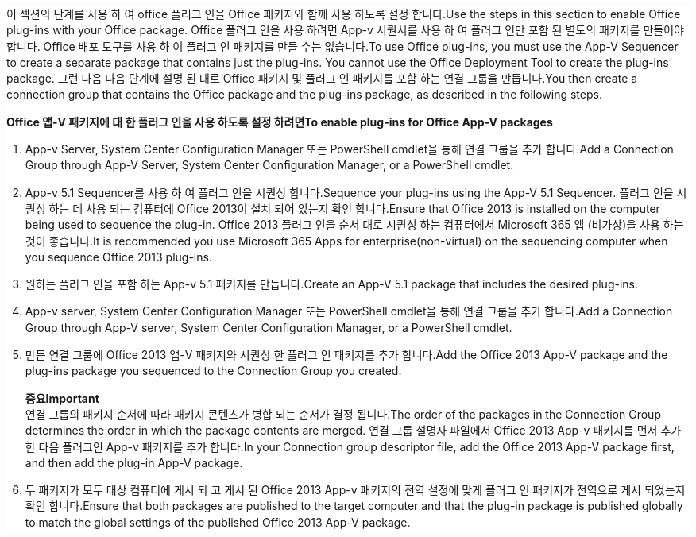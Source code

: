 <span data-ttu-id="5c657-319">이 섹션의 단계를 사용 하 여 office 플러그 인을 Office 패키지와 함께 사용 하도록 설정 합니다.</span><span class="sxs-lookup"><span data-stu-id="5c657-319">Use the steps in this section to enable Office plug-ins with your Office package.</span></span> <span data-ttu-id="5c657-320">Office 플러그 인을 사용 하려면 App-v 시퀀서를 사용 하 여 플러그 인만 포함 된 별도의 패키지를 만들어야 합니다. Office 배포 도구를 사용 하 여 플러그 인 패키지를 만들 수는 없습니다.</span><span class="sxs-lookup"><span data-stu-id="5c657-320">To use Office plug-ins, you must use the App-V Sequencer to create a separate package that contains just the plug-ins. You cannot use the Office Deployment Tool to create the plug-ins package.</span></span> <span data-ttu-id="5c657-321">그런 다음 다음 단계에 설명 된 대로 Office 패키지 및 플러그 인 패키지를 포함 하는 연결 그룹을 만듭니다.</span><span class="sxs-lookup"><span data-stu-id="5c657-321">You then create a connection group that contains the Office package and the plug-ins package, as described in the following steps.</span></span>

**<span data-ttu-id="5c657-322">Office 앱-V 패키지에 대 한 플러그 인을 사용 하도록 설정 하려면</span><span class="sxs-lookup"><span data-stu-id="5c657-322">To enable plug-ins for Office App-V packages</span></span>**

1.  <span data-ttu-id="5c657-323">App-v Server, System Center Configuration Manager 또는 PowerShell cmdlet을 통해 연결 그룹을 추가 합니다.</span><span class="sxs-lookup"><span data-stu-id="5c657-323">Add a Connection Group through App-V Server, System Center Configuration Manager, or a PowerShell cmdlet.</span></span>

2.  <span data-ttu-id="5c657-324">App-v 5.1 Sequencer를 사용 하 여 플러그 인을 시퀀싱 합니다.</span><span class="sxs-lookup"><span data-stu-id="5c657-324">Sequence your plug-ins using the App-V 5.1 Sequencer.</span></span> <span data-ttu-id="5c657-325">플러그 인을 시퀀싱 하는 데 사용 되는 컴퓨터에 Office 2013이 설치 되어 있는지 확인 합니다.</span><span class="sxs-lookup"><span data-stu-id="5c657-325">Ensure that Office 2013 is installed on the computer being used to sequence the plug-in.</span></span> <span data-ttu-id="5c657-326">Office 2013 플러그 인을 순서 대로 시퀀싱 하는 컴퓨터에서 Microsoft 365 앱 (비가상)을 사용 하는 것이 좋습니다.</span><span class="sxs-lookup"><span data-stu-id="5c657-326">It is recommended you use Microsoft 365 Apps for enterprise(non-virtual) on the sequencing computer when you sequence Office 2013 plug-ins.</span></span>

3.  <span data-ttu-id="5c657-327">원하는 플러그 인을 포함 하는 App-v 5.1 패키지를 만듭니다.</span><span class="sxs-lookup"><span data-stu-id="5c657-327">Create an App-V 5.1 package that includes the desired plug-ins.</span></span>

4.  <span data-ttu-id="5c657-328">App-v server, System Center Configuration Manager 또는 PowerShell cmdlet을 통해 연결 그룹을 추가 합니다.</span><span class="sxs-lookup"><span data-stu-id="5c657-328">Add a Connection Group through App-V server, System Center Configuration Manager, or a PowerShell cmdlet.</span></span>

5.  <span data-ttu-id="5c657-329">만든 연결 그룹에 Office 2013 앱-V 패키지와 시퀀싱 한 플러그 인 패키지를 추가 합니다.</span><span class="sxs-lookup"><span data-stu-id="5c657-329">Add the Office 2013 App-V package and the plug-ins package you sequenced to the Connection Group you created.</span></span>

    **<span data-ttu-id="5c657-330">중요</span><span class="sxs-lookup"><span data-stu-id="5c657-330">Important</span></span>**  
    <span data-ttu-id="5c657-331">연결 그룹의 패키지 순서에 따라 패키지 콘텐츠가 병합 되는 순서가 결정 됩니다.</span><span class="sxs-lookup"><span data-stu-id="5c657-331">The order of the packages in the Connection Group determines the order in which the package contents are merged.</span></span> <span data-ttu-id="5c657-332">연결 그룹 설명자 파일에서 Office 2013 App-v 패키지를 먼저 추가한 다음 플러그인 App-v 패키지를 추가 합니다.</span><span class="sxs-lookup"><span data-stu-id="5c657-332">In your Connection group descriptor file, add the Office 2013 App-V package first, and then add the plug-in App-V package.</span></span>



6.  <span data-ttu-id="5c657-333">두 패키지가 모두 대상 컴퓨터에 게시 되 고 게시 된 Office 2013 App-v 패키지의 전역 설정에 맞게 플러그 인 패키지가 전역으로 게시 되었는지 확인 합니다.</span><span class="sxs-lookup"><span data-stu-id="5c657-333">Ensure that both packages are published to the target computer and that the plug-in package is published globally to match the global settings of the published Office 2013 App-V package.</span></span>
